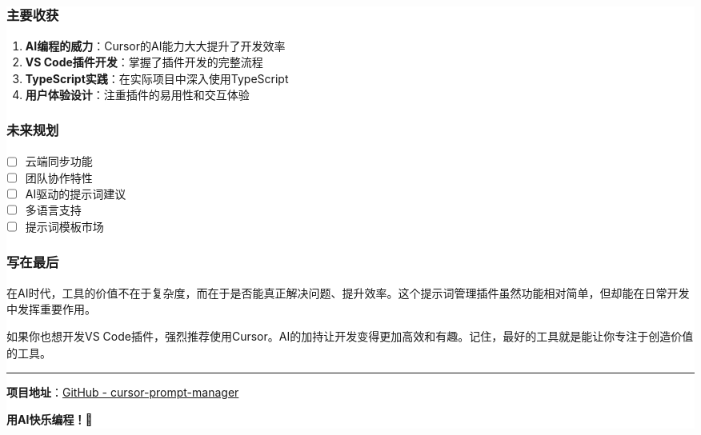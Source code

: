 ### 主要收获

1. **AI编程的威力**：Cursor的AI能力大大提升了开发效率
2. **VS Code插件开发**：掌握了插件开发的完整流程
3. **TypeScript实践**：在实际项目中深入使用TypeScript
4. **用户体验设计**：注重插件的易用性和交互体验

### 未来规划

- [ ] 云端同步功能
- [ ] 团队协作特性  
- [ ] AI驱动的提示词建议
- [ ] 多语言支持
- [ ] 提示词模板市场

### 写在最后

在AI时代，工具的价值不在于复杂度，而在于是否能真正解决问题、提升效率。这个提示词管理插件虽然功能相对简单，但却能在日常开发中发挥重要作用。

如果你也想开发VS Code插件，强烈推荐使用Cursor。AI的加持让开发变得更加高效和有趣。记住，最好的工具就是能让你专注于创造价值的工具。

---

**项目地址**：[GitHub - cursor-prompt-manager](https://github.com/your-username/cursor-prompt-manager)

**用AI快乐编程！🚀**
